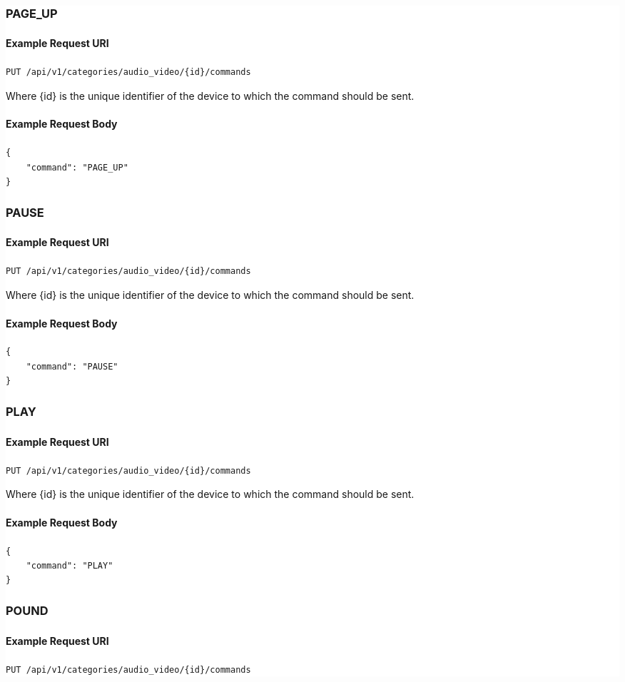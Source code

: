 ### PAGE_UP


#### Example Request URI

        
    PUT /api/v1/categories/audio_video/{id}/commands


Where {id} is the unique identifier of the device to which the command should be sent.

#### Example Request Body

       
    {
        "command": "PAGE_UP"
    }
    
### PAUSE


#### Example Request URI

        
    PUT /api/v1/categories/audio_video/{id}/commands


Where {id} is the unique identifier of the device to which the command should be sent.

#### Example Request Body

       
    {
        "command": "PAUSE"
    }
    
### PLAY


#### Example Request URI

        
    PUT /api/v1/categories/audio_video/{id}/commands


Where {id} is the unique identifier of the device to which the command should be sent.

#### Example Request Body

       
    {
        "command": "PLAY"
    }
    
### POUND


#### Example Request URI

        
    PUT /api/v1/categories/audio_video/{id}/commands
